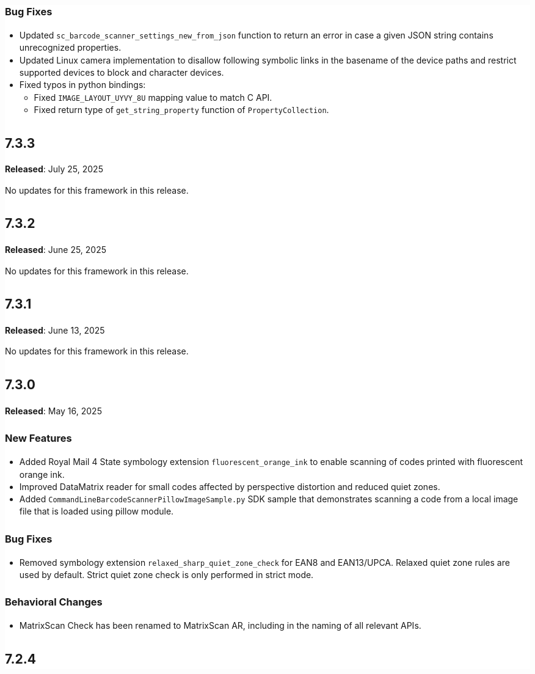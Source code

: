 ### Bug Fixes

* Updated `sc_barcode_scanner_settings_new_from_json` function to return an error in case a given JSON string contains unrecognized properties.
* Updated Linux camera implementation to disallow following symbolic links in the basename of the device paths and restrict supported devices to block and character devices.
* Fixed typos in python bindings:
  * Fixed `IMAGE_LAYOUT_UYVY_8U` mapping value to match C API.
  * Fixed return type of `get_string_property` function of `PropertyCollection`.

## 7.3.3

**Released**: July 25, 2025

No updates for this framework in this release.

## 7.3.2

**Released**: June 25, 2025

No updates for this framework in this release.

## 7.3.1

**Released**: June 13, 2025

No updates for this framework in this release.

## 7.3.0

**Released**: May 16, 2025

### New Features

* Added Royal Mail 4 State symbology extension `fluorescent_orange_ink` to enable scanning of codes printed with fluorescent orange ink.
* Improved DataMatrix reader for small codes affected by perspective distortion and reduced quiet zones.
* Added `CommandLineBarcodeScannerPillowImageSample.py` SDK sample that demonstrates scanning a code from a local image file that is loaded using pillow module.

### Bug Fixes

* Removed symbology extension `relaxed_sharp_quiet_zone_check` for EAN8 and EAN13/UPCA. Relaxed quiet zone rules are used by default. Strict quiet zone check is only performed in strict mode.

### Behavioral Changes

* MatrixScan Check has been renamed to MatrixScan AR, including in the naming of all relevant APIs.

## 7.2.4
